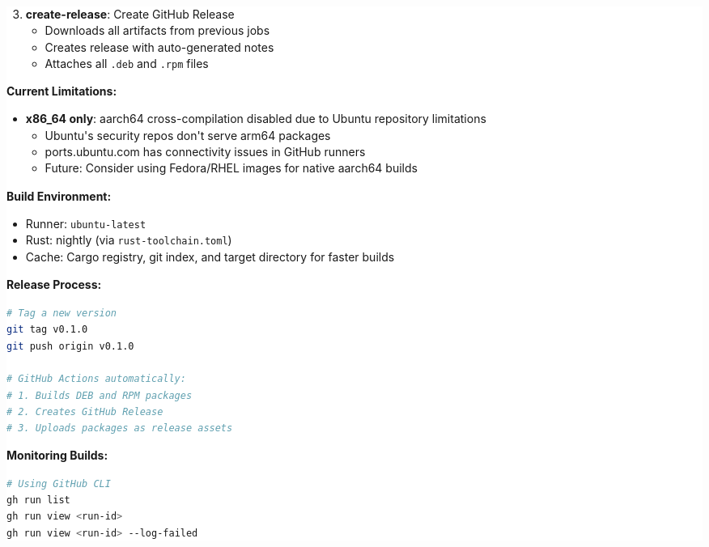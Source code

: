 3. **create-release**: Create GitHub Release
   - Downloads all artifacts from previous jobs
   - Creates release with auto-generated notes
   - Attaches all `.deb` and `.rpm` files

**Current Limitations:**
- **x86_64 only**: aarch64 cross-compilation disabled due to Ubuntu repository limitations
  - Ubuntu's security repos don't serve arm64 packages
  - ports.ubuntu.com has connectivity issues in GitHub runners
  - Future: Consider using Fedora/RHEL images for native aarch64 builds

**Build Environment:**
- Runner: `ubuntu-latest`
- Rust: nightly (via `rust-toolchain.toml`)
- Cache: Cargo registry, git index, and target directory for faster builds

**Release Process:**
```bash
# Tag a new version
git tag v0.1.0
git push origin v0.1.0

# GitHub Actions automatically:
# 1. Builds DEB and RPM packages
# 2. Creates GitHub Release
# 3. Uploads packages as release assets
```

**Monitoring Builds:**
```bash
# Using GitHub CLI
gh run list
gh run view <run-id>
gh run view <run-id> --log-failed
```